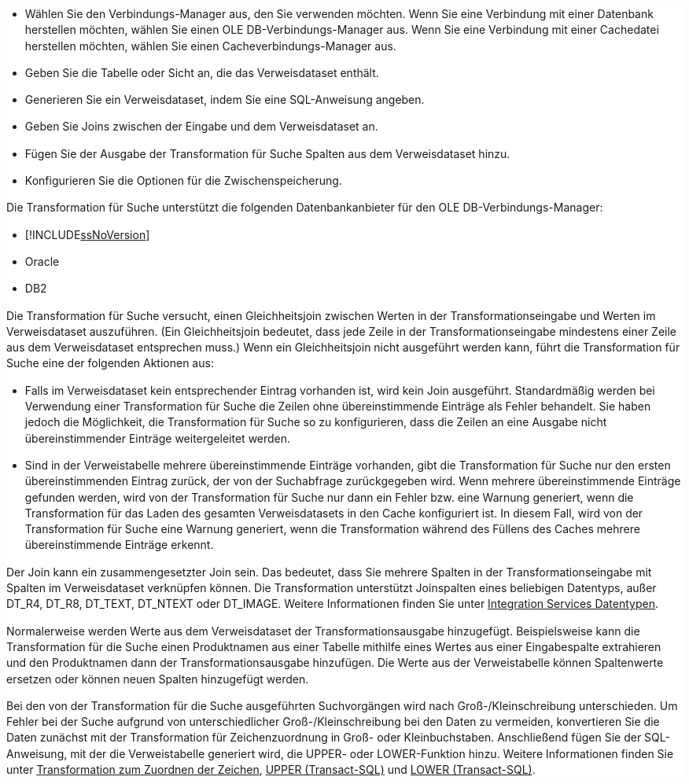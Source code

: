 -   Wählen Sie den Verbindungs-Manager aus, den Sie verwenden möchten. Wenn Sie eine Verbindung mit einer Datenbank herstellen möchten, wählen Sie einen OLE DB-Verbindungs-Manager aus. Wenn Sie eine Verbindung mit einer Cachedatei herstellen möchten, wählen Sie einen Cacheverbindungs-Manager aus.  
  
-   Geben Sie die Tabelle oder Sicht an, die das Verweisdataset enthält.  
  
-   Generieren Sie ein Verweisdataset, indem Sie eine SQL-Anweisung angeben.  
  
-   Geben Sie Joins zwischen der Eingabe und dem Verweisdataset an.  
  
-   Fügen Sie der Ausgabe der Transformation für Suche Spalten aus dem Verweisdataset hinzu.  
  
-   Konfigurieren Sie die Optionen für die Zwischenspeicherung.  
  
 Die Transformation für Suche unterstützt die folgenden Datenbankanbieter für den OLE DB-Verbindungs-Manager:  
  
-   [!INCLUDE[ssNoVersion](../../../includes/ssnoversion-md.md)]  
  
-   Oracle  
  
-   DB2  
  
 Die Transformation für Suche versucht, einen Gleichheitsjoin zwischen Werten in der Transformationseingabe und Werten im Verweisdataset auszuführen. (Ein Gleichheitsjoin bedeutet, dass jede Zeile in der Transformationseingabe mindestens einer Zeile aus dem Verweisdataset entsprechen muss.) Wenn ein Gleichheitsjoin nicht ausgeführt werden kann, führt die Transformation für Suche eine der folgenden Aktionen aus:  
  
-   Falls im Verweisdataset kein entsprechender Eintrag vorhanden ist, wird kein Join ausgeführt. Standardmäßig werden bei Verwendung einer Transformation für Suche die Zeilen ohne übereinstimmende Einträge als Fehler behandelt. Sie haben jedoch die Möglichkeit, die Transformation für Suche so zu konfigurieren, dass die Zeilen an eine Ausgabe nicht übereinstimmender Einträge weitergeleitet werden.  
  
-   Sind in der Verweistabelle mehrere übereinstimmende Einträge vorhanden, gibt die Transformation für Suche nur den ersten übereinstimmenden Eintrag zurück, der von der Suchabfrage zurückgegeben wird. Wenn mehrere übereinstimmende Einträge gefunden werden, wird von der Transformation für Suche nur dann ein Fehler bzw. eine Warnung generiert, wenn die Transformation für das Laden des gesamten Verweisdatasets in den Cache konfiguriert ist. In diesem Fall, wird von der Transformation für Suche eine Warnung generiert, wenn die Transformation während des Füllens des Caches mehrere übereinstimmende Einträge erkennt.  
  
 Der Join kann ein zusammengesetzter Join sein. Das bedeutet, dass Sie mehrere Spalten in der Transformationseingabe mit Spalten im Verweisdataset verknüpfen können. Die Transformation unterstützt Joinspalten eines beliebigen Datentyps, außer DT_R4, DT_R8, DT_TEXT, DT_NTEXT oder DT_IMAGE. Weitere Informationen finden Sie unter [Integration Services Datentypen](../../../integration-services/data-flow/integration-services-data-types.md).  
  
 Normalerweise werden Werte aus dem Verweisdataset der Transformationsausgabe hinzugefügt. Beispielsweise kann die Transformation für die Suche einen Produktnamen aus einer Tabelle mithilfe eines Wertes aus einer Eingabespalte extrahieren und den Produktnamen dann der Transformationsausgabe hinzufügen. Die Werte aus der Verweistabelle können Spaltenwerte ersetzen oder können neuen Spalten hinzugefügt werden.  
  
 Bei den von der Transformation für die Suche ausgeführten Suchvorgängen wird nach Groß-/Kleinschreibung unterschieden. Um Fehler bei der Suche aufgrund von unterschiedlicher Groß-/Kleinschreibung bei den Daten zu vermeiden, konvertieren Sie die Daten zunächst mit der Transformation für Zeichenzuordnung in Groß- oder Kleinbuchstaben. Anschließend fügen Sie der SQL-Anweisung, mit der die Verweistabelle generiert wird, die UPPER- oder LOWER-Funktion hinzu. Weitere Informationen finden Sie unter [Transformation zum Zuordnen der Zeichen](../../../integration-services/data-flow/transformations/character-map-transformation.md), [UPPER &#40;Transact-SQL&#41;](../../../t-sql/functions/upper-transact-sql.md) und [LOWER &#40;Transact-SQL&#41;](../../../t-sql/functions/lower-transact-sql.md).  
  